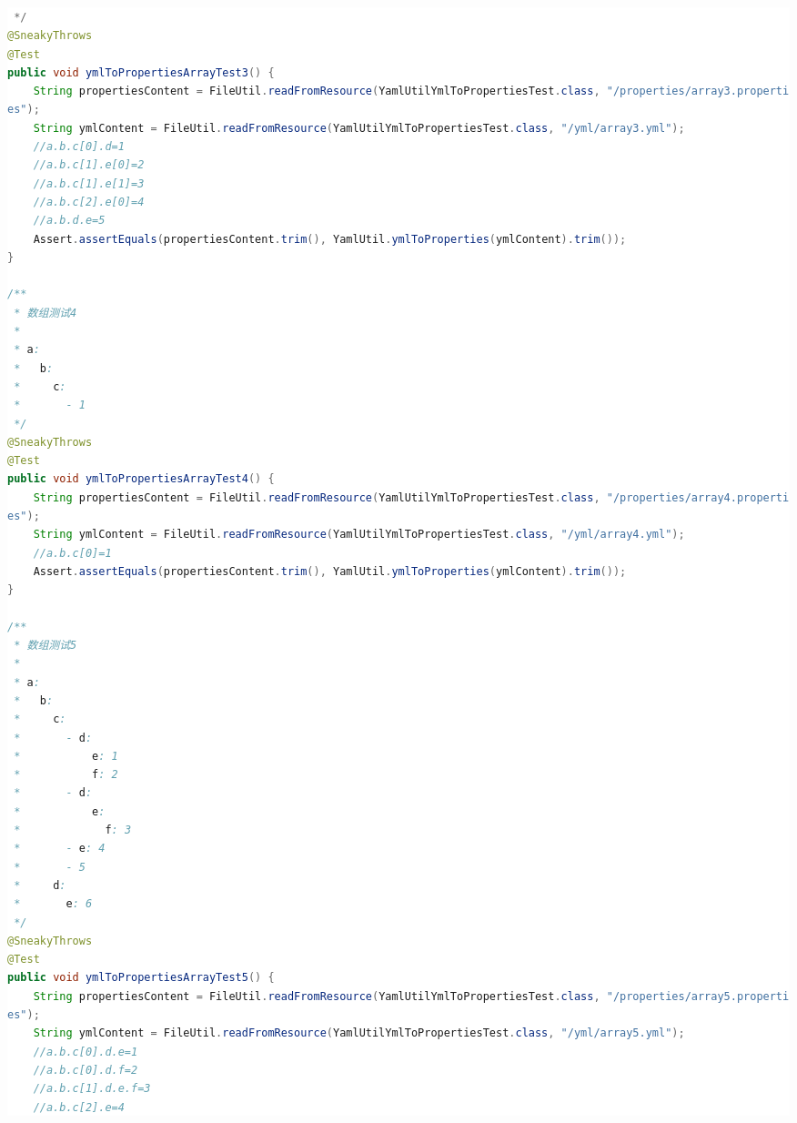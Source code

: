 ```java
 */
@SneakyThrows
@Test
public void ymlToPropertiesArrayTest3() {
    String propertiesContent = FileUtil.readFromResource(YamlUtilYmlToPropertiesTest.class, "/properties/array3.properties");
    String ymlContent = FileUtil.readFromResource(YamlUtilYmlToPropertiesTest.class, "/yml/array3.yml");
    //a.b.c[0].d=1
    //a.b.c[1].e[0]=2
    //a.b.c[1].e[1]=3
    //a.b.c[2].e[0]=4
    //a.b.d.e=5
    Assert.assertEquals(propertiesContent.trim(), YamlUtil.ymlToProperties(ymlContent).trim());
}

/**
 * 数组测试4
 *
 * a:
 *   b:
 *     c:
 *       - 1
 */
@SneakyThrows
@Test
public void ymlToPropertiesArrayTest4() {
    String propertiesContent = FileUtil.readFromResource(YamlUtilYmlToPropertiesTest.class, "/properties/array4.properties");
    String ymlContent = FileUtil.readFromResource(YamlUtilYmlToPropertiesTest.class, "/yml/array4.yml");
    //a.b.c[0]=1
    Assert.assertEquals(propertiesContent.trim(), YamlUtil.ymlToProperties(ymlContent).trim());
}

/**
 * 数组测试5
 *
 * a:
 *   b:
 *     c:
 *       - d:
 *           e: 1
 *           f: 2
 *       - d:
 *           e:
 *             f: 3
 *       - e: 4
 *       - 5
 *     d:
 *       e: 6
 */
@SneakyThrows
@Test
public void ymlToPropertiesArrayTest5() {
    String propertiesContent = FileUtil.readFromResource(YamlUtilYmlToPropertiesTest.class, "/properties/array5.properties");
    String ymlContent = FileUtil.readFromResource(YamlUtilYmlToPropertiesTest.class, "/yml/array5.yml");
    //a.b.c[0].d.e=1
    //a.b.c[0].d.f=2
    //a.b.c[1].d.e.f=3
    //a.b.c[2].e=4
```